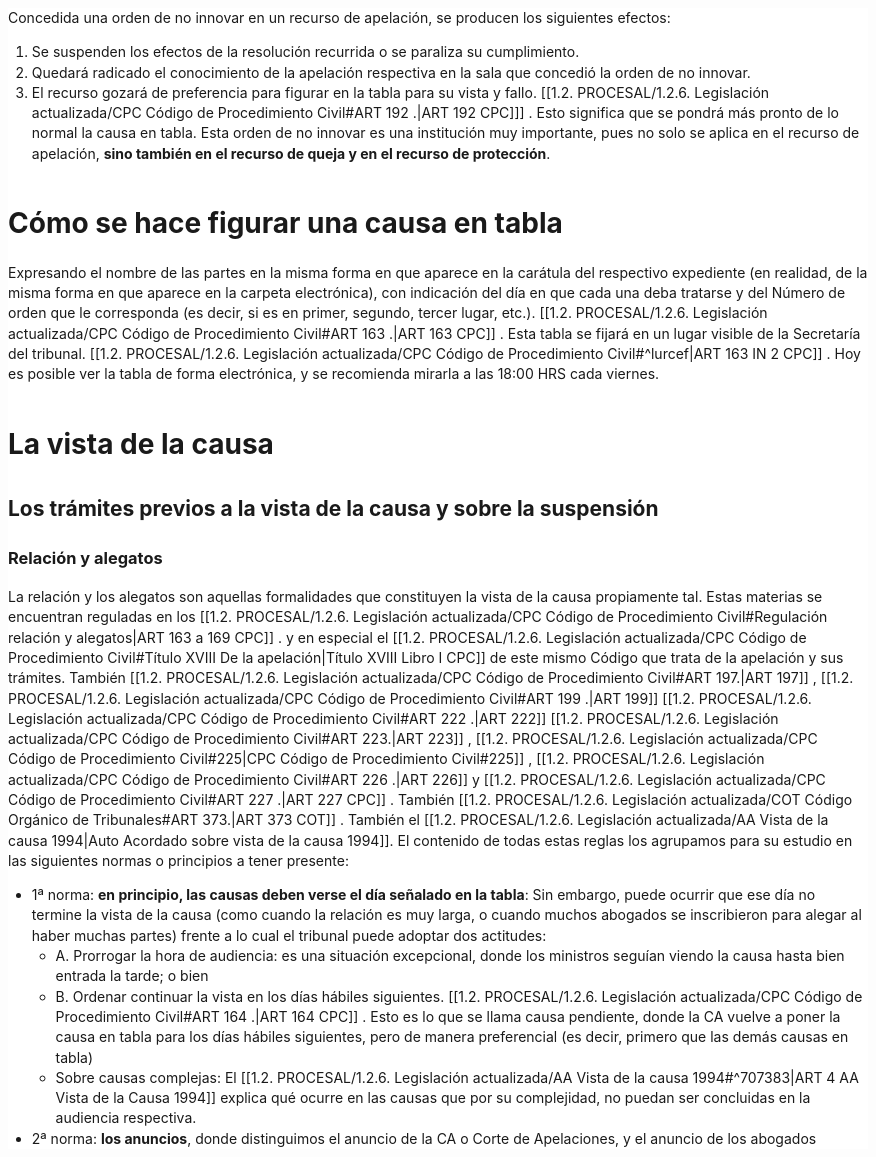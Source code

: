 Concedida una orden de no innovar en un recurso de apelación, se producen los siguientes efectos:
 1. Se suspenden los efectos de la resolución recurrida o se paraliza su cumplimiento.
 2. Quedará radicado el conocimiento de la apelación respectiva en la sala que concedió la orden de no innovar.
 3. El recurso gozará de preferencia para figurar en la tabla para su vista y fallo. [[1.2. PROCESAL/1.2.6. Legislación actualizada/CPC Código de Procedimiento Civil#ART 192 .\|ART 192 CPC]]] . Esto significa que se pondrá más pronto de lo normal la causa en tabla. 
Esta orden de no innovar es una institución muy importante, pues no solo se aplica en el recurso de apelación, **sino también en el recurso de queja y en el recurso de protección**.

# Cómo se hace figurar una causa en tabla

Expresando el nombre de las partes en la misma forma en que aparece en la carátula del respectivo expediente (en realidad, de la misma forma en que aparece en la carpeta electrónica), con indicación del día en que cada una deba tratarse y del Número de orden que le corresponda (es decir, si es en primer, segundo, tercer lugar, etc.). [[1.2. PROCESAL/1.2.6. Legislación actualizada/CPC Código de Procedimiento Civil#ART 163 .\|ART 163 CPC]] . Esta tabla se fijará en un lugar visible de la Secretaría del tribunal. [[1.2. PROCESAL/1.2.6. Legislación actualizada/CPC Código de Procedimiento Civil#^lurcef\|ART 163 IN 2 CPC]] . Hoy es posible ver la tabla de forma electrónica, y se recomienda mirarla a las 18:00 HRS cada viernes. 

# La vista de la causa 

## Los trámites previos a la vista de la causa y sobre la suspensión

### Relación y alegatos 
 
La relación y los alegatos son aquellas formalidades que constituyen la vista de la causa propiamente tal. Estas materias se encuentran reguladas en los [[1.2. PROCESAL/1.2.6. Legislación actualizada/CPC Código de Procedimiento Civil#Regulación relación y alegatos\|ART 163 a 169 CPC]] . y en especial el [[1.2. PROCESAL/1.2.6. Legislación actualizada/CPC Código de Procedimiento Civil#Título XVIII De la apelación\|Título XVIII Libro I CPC]]  de este mismo Código que trata de la apelación y sus trámites. También [[1.2. PROCESAL/1.2.6. Legislación actualizada/CPC Código de Procedimiento Civil#ART 197.\|ART 197]] , [[1.2. PROCESAL/1.2.6. Legislación actualizada/CPC Código de Procedimiento Civil#ART 199 .\|ART 199]]  [[1.2. PROCESAL/1.2.6. Legislación actualizada/CPC Código de Procedimiento Civil#ART 222 .\|ART 222]]  [[1.2. PROCESAL/1.2.6. Legislación actualizada/CPC Código de Procedimiento Civil#ART 223.\|ART 223]] ,  [[1.2. PROCESAL/1.2.6. Legislación actualizada/CPC Código de Procedimiento Civil#225\|CPC Código de Procedimiento Civil#225]] , [[1.2. PROCESAL/1.2.6. Legislación actualizada/CPC Código de Procedimiento Civil#ART 226 .\|ART 226]]  y [[1.2. PROCESAL/1.2.6. Legislación actualizada/CPC Código de Procedimiento Civil#ART 227 .\|ART 227 CPC]] . También [[1.2. PROCESAL/1.2.6. Legislación actualizada/COT Código Orgánico de Tribunales#ART 373.\|ART 373 COT]] . También el [[1.2. PROCESAL/1.2.6. Legislación actualizada/AA Vista de la causa 1994\|Auto Acordado sobre vista de la causa 1994]]. El contenido de todas estas reglas los agrupamos para su estudio en las siguientes normas o principios a tener presente:
- 1ª norma: **en principio, las causas deben verse el día señalado en la tabla**: Sin embargo, puede ocurrir que ese día no termine la vista de la causa (como cuando la relación es muy larga, o cuando muchos abogados se inscribieron para alegar al haber muchas partes) frente a lo cual el tribunal puede adoptar dos actitudes:
	- A. Prorrogar la hora de audiencia: es una situación excepcional, donde los ministros seguían viendo la causa hasta bien entrada la tarde; o bien
	- B. Ordenar continuar la vista en los días hábiles siguientes. [[1.2. PROCESAL/1.2.6. Legislación actualizada/CPC Código de Procedimiento Civil#ART 164 .\|ART 164 CPC]] . Esto es lo que se llama causa pendiente, donde la CA vuelve a poner la causa en tabla para los días hábiles siguientes, pero de manera preferencial (es decir, primero que las demás causas en tabla)
	- Sobre causas complejas: El [[1.2. PROCESAL/1.2.6. Legislación actualizada/AA Vista de la causa 1994#^707383\|ART 4 AA Vista de la Causa 1994]] explica qué ocurre en las causas que por su complejidad, no puedan ser concluidas en la audiencia respectiva. 
- 2ª norma: **los anuncios**, donde distinguimos el anuncio de la CA o Corte de Apelaciones, y el anuncio de los abogados